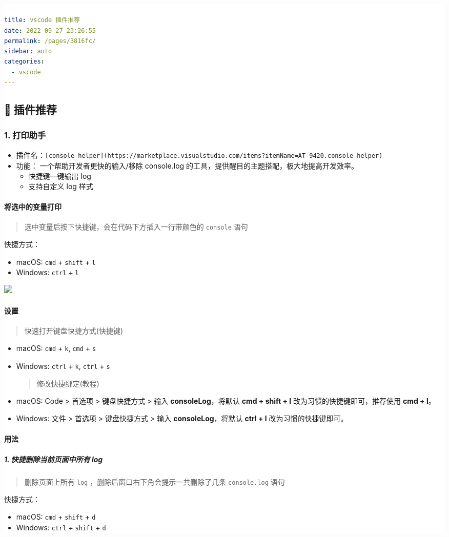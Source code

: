 ```yaml
---
title: vscode 插件推荐
date: 2022-09-27 23:26:55
permalink: /pages/3816fc/
sidebar: auto
categories:
  - vscode
---
```


## 🎁 插件推荐

### 1. 打印助手

- 插件名：`[console-helper](https://marketplace.visualstudio.com/items?itemName=AT-9420.console-helper)`
- 功能： 一个帮助开发者更快的输入/移除 console.log 的工具，提供醒目的主题搭配，极大地提高开发效率。
  - 快捷键一键输出 log
  - 支持自定义 log 样式

#### 将选中的变量打印

> 选中变量后按下快捷键，会在代码下方插入一行带颜色的 `console` 语句

快捷方式：

- macOS: `cmd` + `shift` + `l`
- Windows: `ctrl` + `l`

![](https://at529.gitee.io/public-static/static/image/2021-01-27-select-insert.gif#crop=0&crop=0&crop=1&crop=1&id=qjjCu&originHeight=439&originWidth=1000&originalType=binary&ratio=1&rotation=0&showTitle=false&status=done&style=stroke&title=)

#### 设置

> 快速打开键盘快捷方式(快捷键)

- macOS: `cmd` + `k`, `cmd` + `s`
- Windows: `ctrl` + `k`, `ctrl` + `s`

  > 修改快捷绑定(教程)

- macOS: Code > 首选项 > 键盘快捷方式 > 输入 **consoleLog**，将默认 **cmd + shift + l** 改为习惯的快捷键即可，推荐使用 **cmd + l**。
- Windows: 文件 > 首选项 > 键盘快捷方式 > 输入 **consoleLog**，将默认 **ctrl + l** 改为习惯的快捷键即可。

#### 用法

##### 1. 快捷删除当前页面中所有 log

> 删除页面上所有 `log` ，删除后窗口右下角会提示一共删除了几条 `console.log` 语句

快捷方式：

- macOS: `cmd` + `shift` + `d`
- Windows: `ctrl` + `shift` + `d`

